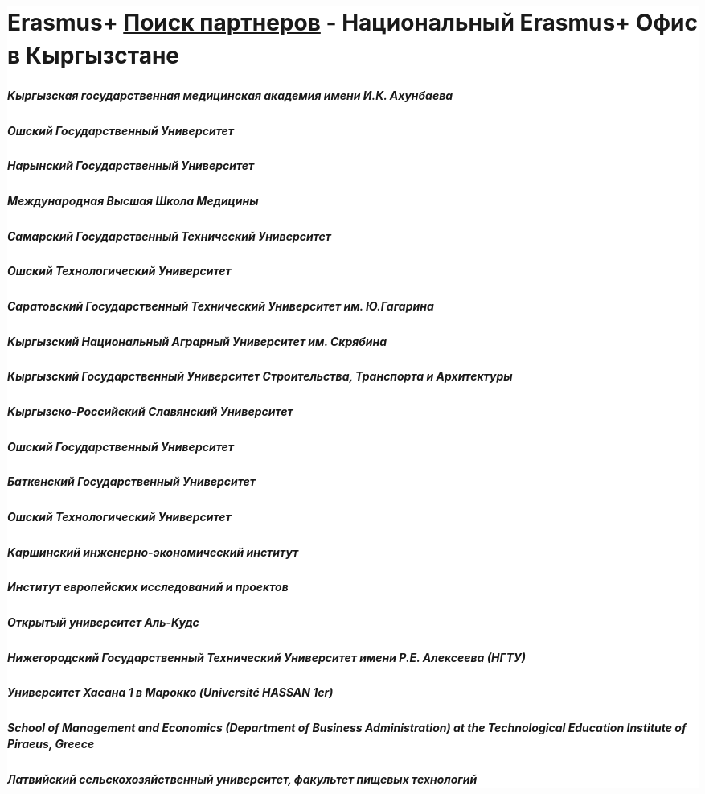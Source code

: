 # Erasmus+ [Поиск партнеров](https://erasmusplus.kg/wp-content/uploads/2018/06/SSTU-ERASMUS-Partners-Letter-Rus.pdf) - Национальный Erasmus+ Офис в Кыргызстане

##### Кыргызская государственная медицинская академия имени И.К. Ахунбаева

##### Ошский Государственный Университет

##### Нарынский Государственный Университет

##### Международная Высшая Школа Медицины

##### Самарский Государственный Технический Университет

##### Ошский Технологический Университет

##### Саратовский Государственный Техничеcкий Университет им. Ю.Гагарина

##### Кыргызский Национальный Аграрный Университет им. Скрябина

##### Кыргызский Государственный Университет Строительства, Транспорта и Архитектуры

##### Кыргызско-Российский Славянский Университет

##### Ошский Государственный Университет

##### Баткенский Государственный Университет

##### Ошский Технологический Университет

##### Каршинский инженерно-экономический институт

##### Институт европейских исследований и проектов

##### Открытый университет Аль-Кудс

##### Нижегородский Государственный Технический Университет имени Р.Е. Алексеева (НГТУ)

##### Университет Хасана 1 в Марокко (Université HASSAN 1er)

##### School of Management and Economics (Department of Business Administration) at the Technological Education Institute of Piraeus, Greece

##### Латвийский сельскохозяйственный университет, факультет пищевых технологий
